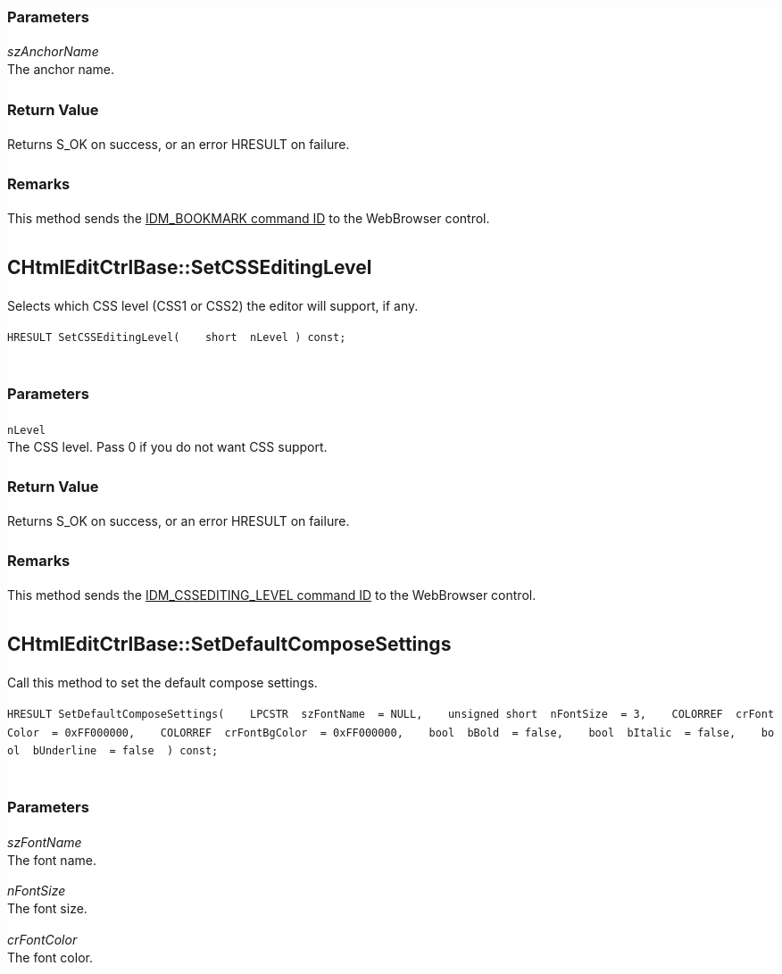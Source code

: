 ### Parameters  
 *szAnchorName*  
 The anchor name.  
  
### Return Value  
 Returns S_OK on success, or an error HRESULT on failure.  
  
### Remarks  
 This method sends the                         [IDM_BOOKMARK command ID](https://msdn.microsoft.com/en-us/library/aa769873.aspx) to the WebBrowser control.  
  
##  <a name="chtmleditctrlbase__setcsseditinglevel"></a>  CHtmlEditCtrlBase::SetCSSEditingLevel  
 Selects which CSS level (CSS1 or CSS2) the editor will support, if any.  
  
```  
HRESULT SetCSSEditingLevel(    short  nLevel ) const;  
  
```  
  
### Parameters  
 `nLevel`  
 The CSS level. Pass 0 if you do not want CSS support.  
  
### Return Value  
 Returns S_OK on success, or an error HRESULT on failure.  
  
### Remarks  
 This method sends the                         [IDM_CSSEDITING_LEVEL command ID](https://msdn.microsoft.com/en-us/library/aa769903.aspx) to the WebBrowser control.  
  
##  <a name="chtmleditctrlbase__setdefaultcomposesettings"></a>  CHtmlEditCtrlBase::SetDefaultComposeSettings  
 Call this method to set the default compose settings.  
  
```  
HRESULT SetDefaultComposeSettings(    LPCSTR  szFontName  = NULL,    unsigned short  nFontSize  = 3,    COLORREF  crFontColor  = 0xFF000000,    COLORREF  crFontBgColor  = 0xFF000000,    bool  bBold  = false,    bool  bItalic  = false,    bool  bUnderline  = false  ) const;  
  
```  
  
### Parameters  
 *szFontName*  
 The font name.  
  
 *nFontSize*  
 The font size.  
  
 *crFontColor*  
 The font color.  
  